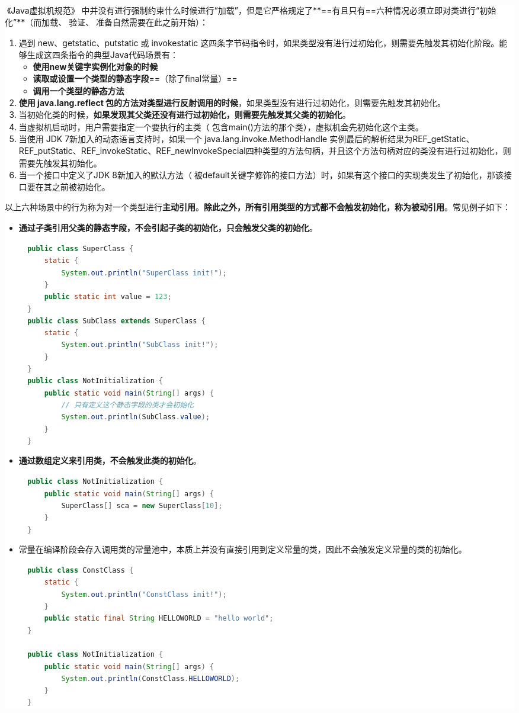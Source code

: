 ​ 《Java虚拟机规范》 中并没有进行强制约束什么时候进行“加载”，但是它严格规定了**==有且只有==六种情况必须立即对类进行“初始化”**（而加载、 验证、 准备自然需要在此之前开始）：

1. 遇到 new、getstatic、putstatic 或 invokestatic 这四条字节码指令时，如果类型没有进行过初始化，则需要先触发其初始化阶段。能够生成这四条指令的典型Java代码场景有：
   * **使用new关键字实例化对象的时候**
   * **读取或设置一个类型的静态字段**==（除了final常量）==
   * **调用一个类型的静态方法**
2. **使用 java.lang.reflect 包的方法对类型进行反射调用的时候**，如果类型没有进行过初始化，则需要先触发其初始化。
3. 当初始化类的时候，**如果发现其父类还没有进行过初始化，则需要先触发其父类的初始化**。
4. 当虚拟机启动时，用户需要指定一个要执行的主类（ 包含main\(\)方法的那个类），虚拟机会先初始化这个主类。
5. 当使用 JDK 7新加入的动态语言支持时，如果一个 java.lang.invoke.MethodHandle 实例最后的解析结果为REF\_getStatic、REF\_putStatic、REF\_invokeStatic、REF\_newInvokeSpecial四种类型的方法句柄，并且这个方法句柄对应的类没有进行过初始化，则需要先触发其初始化。
6. 当一个接口中定义了JDK 8新加入的默认方法（ 被default关键字修饰的接口方法）时，如果有这个接口的实现类发生了初始化，那该接口要在其之前被初始化。

以上六种场景中的行为称为对一个类型进行**主动引用**。**除此之外，所有引用类型的方式都不会触发初始化，称为被动引用**。常见例子如下：

* **通过子类引用父类的静态字段，不会引起子类的初始化，只会触发父类的初始化**。

  ```java
    public class SuperClass {
        static {
            System.out.println("SuperClass init!");
        }
        public static int value = 123;
    }
    public class SubClass extends SuperClass {
        static {
            System.out.println("SubClass init!");
        }
    } 
    public class NotInitialization {
        public static void main(String[] args) {
            // 只有定义这个静态字段的类才会初始化
            System.out.println(SubClass.value);
        }
    }
  ```

* **通过数组定义来引用类，不会触发此类的初始化**。

  ```java
    public class NotInitialization {
        public static void main(String[] args) {
            SuperClass[] sca = new SuperClass[10];
        }
    }
  ```

* 常量在编译阶段会存入调用类的常量池中，本质上并没有直接引用到定义常量的类，因此不会触发定义常量的类的初始化。

  ```java
    public class ConstClass {
        static {
            System.out.println("ConstClass init!");
        } 
        public static final String HELLOWORLD = "hello world";
    }

    public class NotInitialization {
        public static void main(String[] args) {
            System.out.println(ConstClass.HELLOWORLD);
        }
    }
  ```
